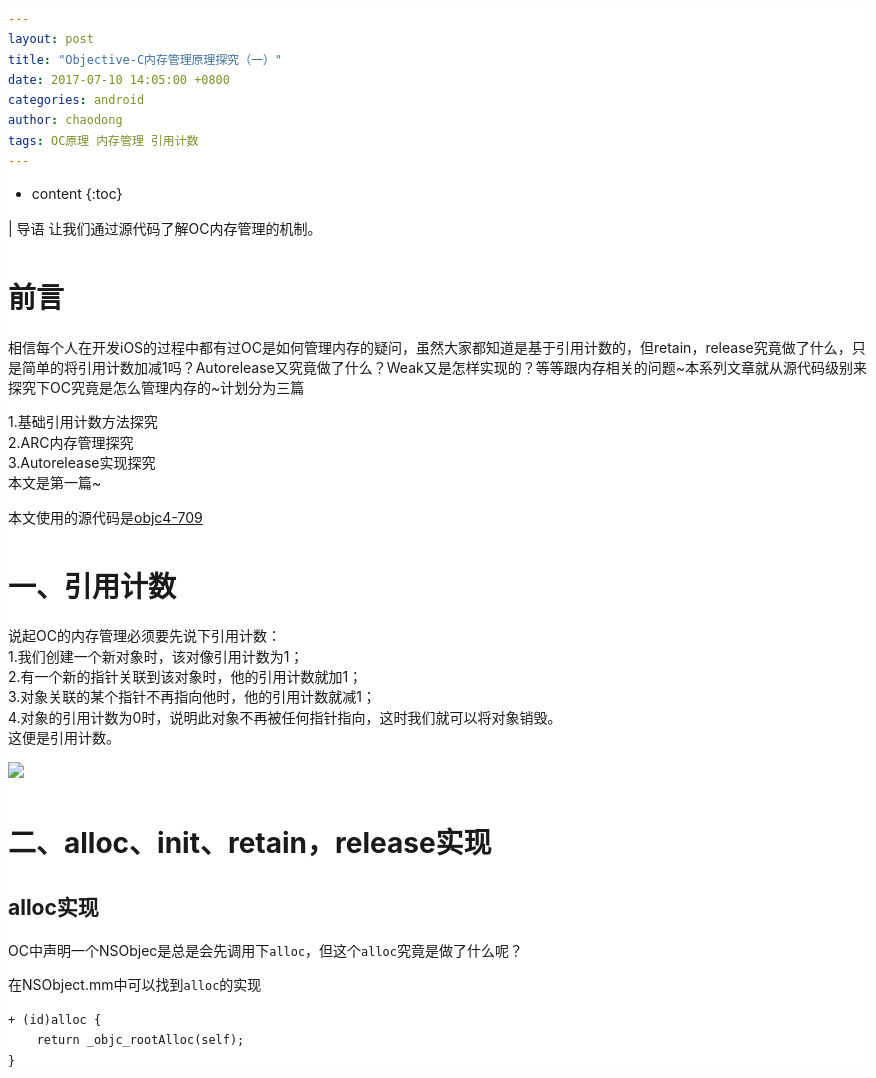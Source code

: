 ```yaml
---
layout: post
title: "Objective-C内存管理原理探究（一）"
date: 2017-07-10 14:05:00 +0800
categories: android
author: chaodong
tags: OC原理 内存管理 引用计数
---
```


* content
{:toc}

| 导语 让我们通过源代码了解OC内存管理的机制。

# 前言

相信每个人在开发iOS的过程中都有过OC是如何管理内存的疑问，虽然大家都知道是基于引用计数的，但retain，release究竟做了什么，只是简单的将引用计数加减1吗？Autorelease又究竟做了什么？Weak又是怎样实现的？等等跟内存相关的问题~本系列文章就从源代码级别来探究下OC究竟是怎么管理内存的~计划分为三篇  

1.基础引用计数方法探究  
2.ARC内存管理探究  
3.Autorelease实现探究  
本文是第一篇~

>
本文使用的源代码是[objc4-709](https://opensource.apple.com/tarballs/objc4/objc4-709.tar.gz)

# 一、引用计数

说起OC的内存管理必须要先说下引用计数：  
1.我们创建一个新对象时，该对像引用计数为1；  
2.有一个新的指针关联到该对象时，他的引用计数就加1；  
3.对象关联的某个指针不再指向他时，他的引用计数就减1；  
4.对象的引用计数为0时，说明此对象不再被任何指针指向，这时我们就可以将对象销毁。  
这便是引用计数。

![](/image/objective_c_nei_cun_guan_li_yuan_li_tan_jiu__yi_/c5fd84955f4a273dc0d80501f86533d0fe5dee23a4af55c1a4a26f84d8d842e0)

# 二、alloc、init、retain，release实现

## alloc实现

OC中声明一个NSObjec是总是会先调用下`alloc`，但这个`alloc`究竟是做了什么呢？

在NSObject.mm中可以找到`alloc`的实现

    
    
    + (id)alloc {
        return _objc_rootAlloc(self);
    }
    